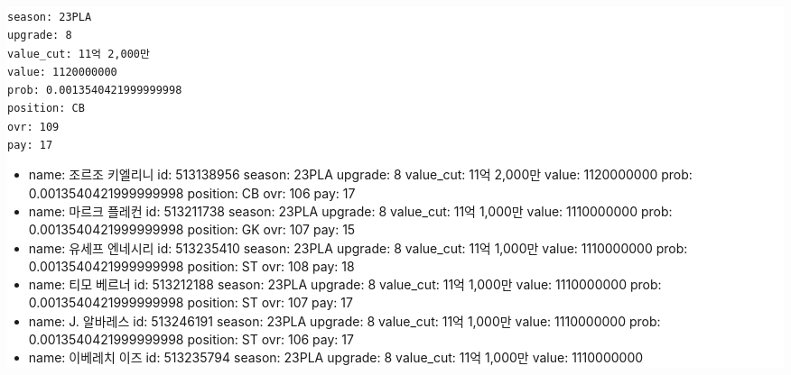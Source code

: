     season: 23PLA
    upgrade: 8
    value_cut: 11억 2,000만
    value: 1120000000
    prob: 0.0013540421999999998
    position: CB
    ovr: 109
    pay: 17
  - name: 조르조 키엘리니
    id: 513138956
    season: 23PLA
    upgrade: 8
    value_cut: 11억 2,000만
    value: 1120000000
    prob: 0.0013540421999999998
    position: CB
    ovr: 106
    pay: 17
  - name: 마르크 플레컨
    id: 513211738
    season: 23PLA
    upgrade: 8
    value_cut: 11억 1,000만
    value: 1110000000
    prob: 0.0013540421999999998
    position: GK
    ovr: 107
    pay: 15
  - name: 유세프 엔네시리
    id: 513235410
    season: 23PLA
    upgrade: 8
    value_cut: 11억 1,000만
    value: 1110000000
    prob: 0.0013540421999999998
    position: ST
    ovr: 108
    pay: 18
  - name: 티모 베르너
    id: 513212188
    season: 23PLA
    upgrade: 8
    value_cut: 11억 1,000만
    value: 1110000000
    prob: 0.0013540421999999998
    position: ST
    ovr: 107
    pay: 17
  - name: J. 알바레스
    id: 513246191
    season: 23PLA
    upgrade: 8
    value_cut: 11억 1,000만
    value: 1110000000
    prob: 0.0013540421999999998
    position: ST
    ovr: 106
    pay: 17
  - name: 이베레치 이즈
    id: 513235794
    season: 23PLA
    upgrade: 8
    value_cut: 11억 1,000만
    value: 1110000000